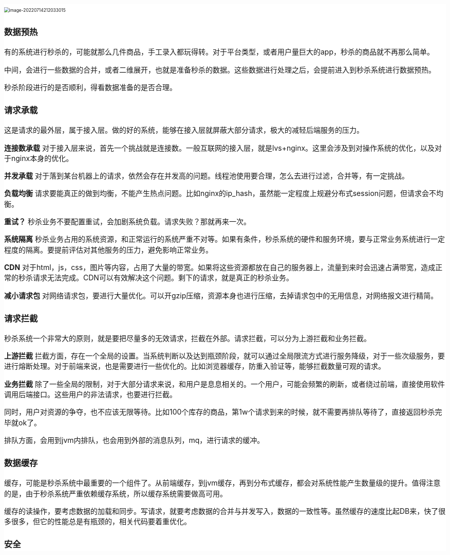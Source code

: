 <img src="https://edu-8673.oss-cn-beijing.aliyuncs.com/img2022.6.30/202207142120112.png" alt="image-20220714212033015" style="zoom: 60%;" />

### 数据预热

有的系统进行秒杀的，可能就那么几件商品，手工录入都玩得转。对于平台类型，或者用户量巨大的app，秒杀的商品就不再那么简单。

中间，会进行一些数据的合并，或者二维展开，也就是准备秒杀的数据。这些数据进行处理之后，会提前进入到秒杀系统进行数据预热。

秒杀阶段进行的是否顺利，得看数据准备的是否合理。

### 请求承载

这是请求的最外层，属于接入层。做的好的系统，能够在接入层就屏蔽大部分请求，极大的减轻后端服务的压力。

**连接数承载**
对于接入层来说，首先一个挑战就是连接数。一般互联网的接入层，就是lvs+nginx。这里会涉及到对操作系统的优化，以及对于nginx本身的优化。

**并发承载**
对于落到某台机器上的请求，依然会存在并发高的问题。线程池使用要合理，怎么去进行过滤，合并等，有一定挑战。

**负载均衡**
请求要能真正的做到均衡，不能产生热点问题。比如nginx的ip_hash，虽然能一定程度上规避分布式session问题，但请求会不均衡。

**重试？**
秒杀业务不要配置重试，会加剧系统负载。请求失败？那就再来一次。

**系统隔离**
秒杀业务占用的系统资源，和正常运行的系统严重不对等。如果有条件，秒杀系统的硬件和服务环境，要与正常业务系统进行一定程度的隔离。要提前评估对其他服务的压力，避免影响正常业务。

**CDN**
对于html，js，css，图片等内容，占用了大量的带宽。如果将这些资源都放在自己的服务器上，流量到来时会迅速占满带宽，造成正常的秒杀请求无法完成。CDN可以有效解决这个问题。剩下的请求，就是真正的秒杀业务。

**减小请求包**
对网络请求包，要进行大量优化。可以开gzip压缩，资源本身也进行压缩，去掉请求包中的无用信息，对网络报文进行精简。

### 请求拦截

秒杀系统一个非常大的原则，就是要把尽量多的无效请求，拦截在外部。请求拦截，可以分为上游拦截和业务拦截。

**上游拦截**
拦截方面，存在一个全局的设置。当系统判断以及达到瓶颈阶段，就可以通过全局限流方式进行服务降级，对于一些次级服务，要进行熔断处理。对于前端来说，也是需要进行一些优化的。比如浏览器缓存，防重入验证等，能够拦截数量可观的请求。

**业务拦截**
除了一些全局的限制，对于大部分请求来说，和用户是息息相关的。一个用户，可能会频繁的刷新，或者绕过前端，直接使用软件调用后端接口。这些用户的非法请求，也要进行拦截。

同时，用户对资源的争夺，也不应该无限等待。比如100个库存的商品，第1w个请求到来的时候，就不需要再排队等待了，直接返回秒杀完毕就ok了。

排队方面，会用到jvm内排队，也会用到外部的消息队列，mq，进行请求的缓冲。

### 数据缓存

缓存，可能是秒杀系统中最重要的一个组件了。从前端缓存，到jvm缓存，再到分布式缓存，都会对系统性能产生数量级的提升。值得注意的是，由于秒杀系统严重依赖缓存系统，所以缓存系统需要做高可用。

缓存的读操作，要考虑数据的加载和同步。写请求，就要考虑数据的合并与并发写入，数据的一致性等。虽然缓存的速度比起DB来，快了很多很多，但它的性能总是有瓶颈的，相关代码要着重优化。

### 安全
